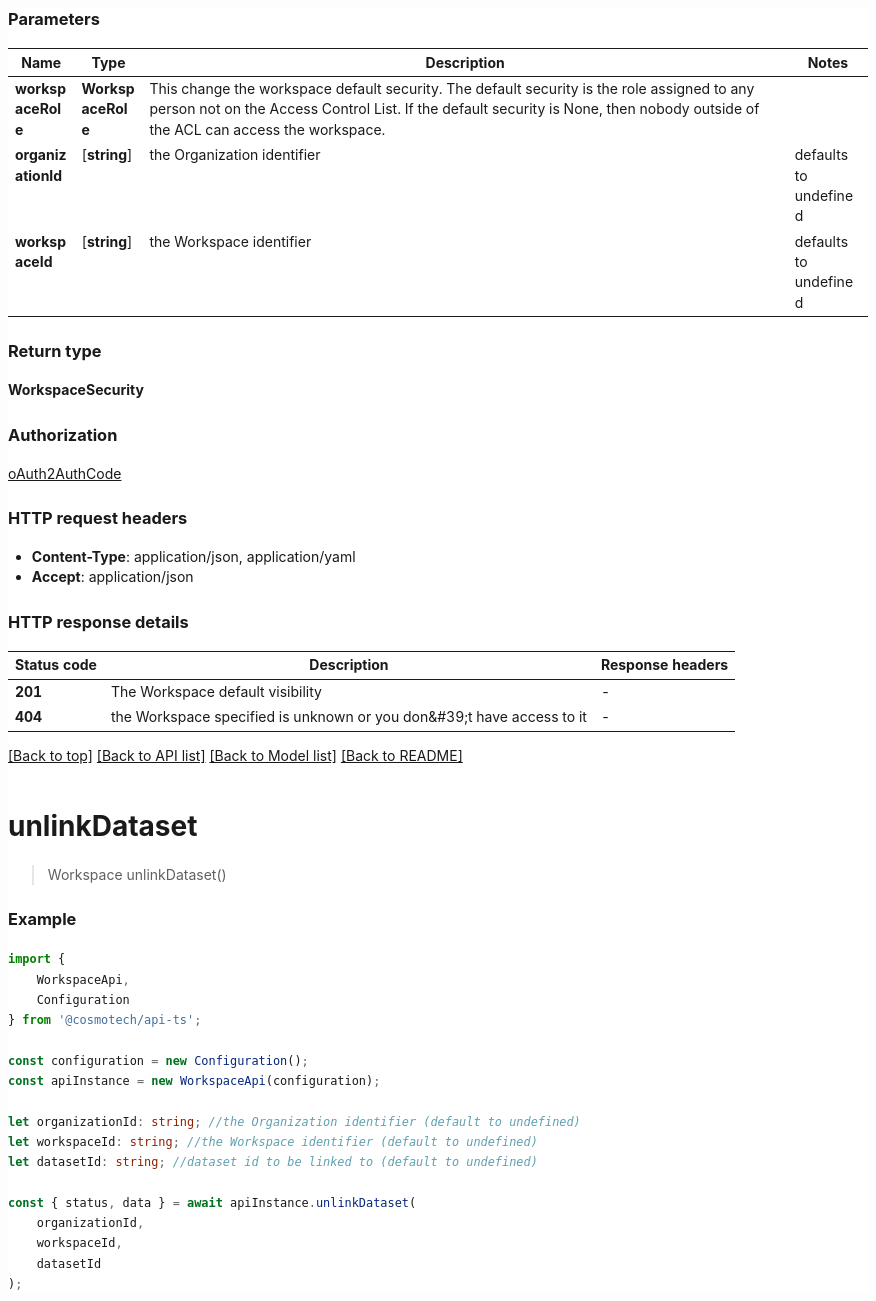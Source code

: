 ### Parameters

|Name | Type | Description  | Notes|
|------------- | ------------- | ------------- | -------------|
| **workspaceRole** | **WorkspaceRole**| This change the workspace default security. The default security is the role assigned to any person not on the Access Control List. If the default security is None, then nobody outside of the ACL can access the workspace. | |
| **organizationId** | [**string**] | the Organization identifier | defaults to undefined|
| **workspaceId** | [**string**] | the Workspace identifier | defaults to undefined|


### Return type

**WorkspaceSecurity**

### Authorization

[oAuth2AuthCode](../README.md#oAuth2AuthCode)

### HTTP request headers

 - **Content-Type**: application/json, application/yaml
 - **Accept**: application/json


### HTTP response details
| Status code | Description | Response headers |
|-------------|-------------|------------------|
|**201** | The Workspace default visibility |  -  |
|**404** | the Workspace specified is unknown or you don\&#39;t have access to it |  -  |

[[Back to top]](#) [[Back to API list]](../README.md#documentation-for-api-endpoints) [[Back to Model list]](../README.md#documentation-for-models) [[Back to README]](../README.md)

# **unlinkDataset**
> Workspace unlinkDataset()


### Example

```typescript
import {
    WorkspaceApi,
    Configuration
} from '@cosmotech/api-ts';

const configuration = new Configuration();
const apiInstance = new WorkspaceApi(configuration);

let organizationId: string; //the Organization identifier (default to undefined)
let workspaceId: string; //the Workspace identifier (default to undefined)
let datasetId: string; //dataset id to be linked to (default to undefined)

const { status, data } = await apiInstance.unlinkDataset(
    organizationId,
    workspaceId,
    datasetId
);
```
